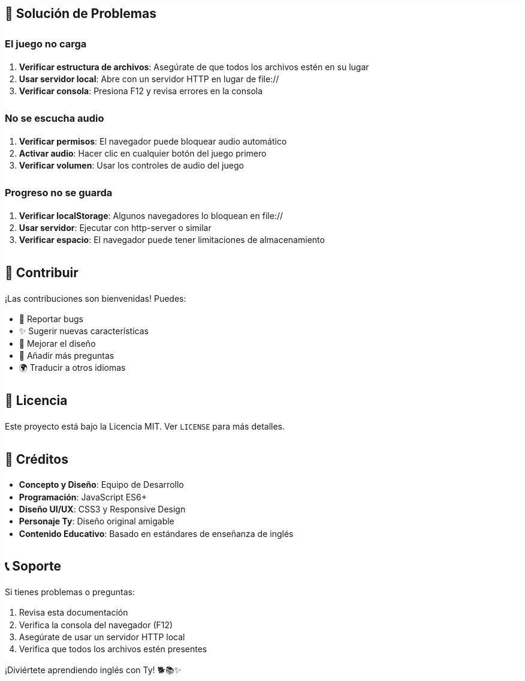 ## 🐛 Solución de Problemas

### El juego no carga
1. **Verificar estructura de archivos**: Asegúrate de que todos los archivos estén en su lugar
2. **Usar servidor local**: Abre con un servidor HTTP en lugar de file://
3. **Verificar consola**: Presiona F12 y revisa errores en la consola

### No se escucha audio
1. **Verificar permisos**: El navegador puede bloquear audio automático
2. **Activar audio**: Hacer clic en cualquier botón del juego primero
3. **Verificar volumen**: Usar los controles de audio del juego

### Progreso no se guarda
1. **Verificar localStorage**: Algunos navegadores lo bloquean en file://
2. **Usar servidor**: Ejecutar con http-server o similar
3. **Verificar espacio**: El navegador puede tener limitaciones de almacenamiento

## 🤝 Contribuir

¡Las contribuciones son bienvenidas! Puedes:
- 🐛 Reportar bugs
- ✨ Sugerir nuevas características
- 🎨 Mejorar el diseño
- 📝 Añadir más preguntas
- 🌍 Traducir a otros idiomas

## 📄 Licencia

Este proyecto está bajo la Licencia MIT. Ver `LICENSE` para más detalles.

## 👥 Créditos

- **Concepto y Diseño**: Equipo de Desarrollo
- **Programación**: JavaScript ES6+
- **Diseño UI/UX**: CSS3 y Responsive Design
- **Personaje Ty**: Diseño original amigable
- **Contenido Educativo**: Basado en estándares de enseñanza de inglés

## 📞 Soporte

Si tienes problemas o preguntas:
1. Revisa esta documentación
2. Verifica la consola del navegador (F12)
3. Asegúrate de usar un servidor HTTP local
4. Verifica que todos los archivos estén presentes

¡Diviértete aprendiendo inglés con Ty! 🐕📚✨ 